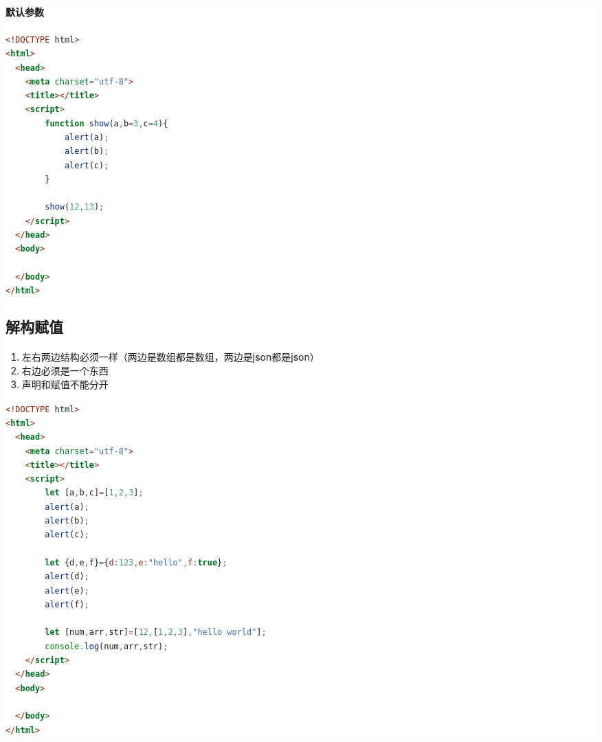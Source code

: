 #### 默认参数

```html
<!DOCTYPE html>
<html>
  <head>
    <meta charset="utf-8">
    <title></title>
    <script>
		function show(a,b=3,c=4){
			alert(a);
			alert(b);
			alert(c);
		}
		
		show(12,13);
	</script>
  </head>
  <body>

  </body>
</html>
```

## 解构赋值
1. 左右两边结构必须一样（两边是数组都是数组，两边是json都是json）
2. 右边必须是一个东西
3. 声明和赋值不能分开


```html
<!DOCTYPE html>
<html>
  <head>
    <meta charset="utf-8">
    <title></title>
    <script>
		let [a,b,c]=[1,2,3];
		alert(a);
		alert(b);
		alert(c);
		
		let {d,e,f}={d:123,e:"hello",f:true};
		alert(d);
		alert(e);
		alert(f);
		
		let [num,arr,str]=[12,[1,2,3],"hello world"];
		console.log(num,arr,str);
	</script>
  </head>
  <body>

  </body>
</html>
```
